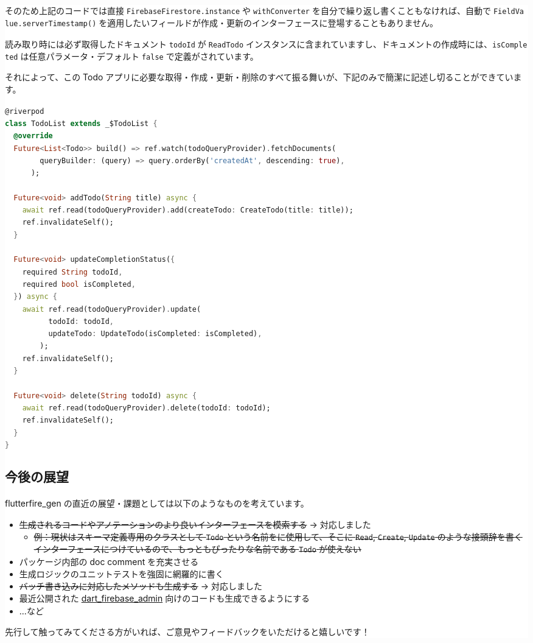 そのため上記のコードでは直接 `FirebaseFirestore.instance` や `withConverter` を自分で繰り返し書くこともなければ、自動で `FieldValue.serverTimestamp()` を適用したいフィールドが作成・更新のインターフェースに登場することもありません。

読み取り時には必ず取得したドキュメント `todoId` が `ReadTodo` インスタンスに含まれていますし、ドキュメントの作成時には、`isCompleted` は任意パラメータ・デフォルト `false` で定義がされています。

それによって、この Todo アプリに必要な取得・作成・更新・削除のすべて振る舞いが、下記のみで簡潔に記述し切ることができています。

```dart
@riverpod
class TodoList extends _$TodoList {
  @override
  Future<List<Todo>> build() => ref.watch(todoQueryProvider).fetchDocuments(
        queryBuilder: (query) => query.orderBy('createdAt', descending: true),
      );

  Future<void> addTodo(String title) async {
    await ref.read(todoQueryProvider).add(createTodo: CreateTodo(title: title));
    ref.invalidateSelf();
  }

  Future<void> updateCompletionStatus({
    required String todoId,
    required bool isCompleted,
  }) async {
    await ref.read(todoQueryProvider).update(
          todoId: todoId,
          updateTodo: UpdateTodo(isCompleted: isCompleted),
        );
    ref.invalidateSelf();
  }

  Future<void> delete(String todoId) async {
    await ref.read(todoQueryProvider).delete(todoId: todoId);
    ref.invalidateSelf();
  }
}
```

## 今後の展望

flutterfire_gen の直近の展望・課題としては以下のようなものを考えています。

- ~~生成されるコードやアノテーションのより良いインターフェースを模索する~~ → 対応しました
  - ~~例：現状はスキーマ定義専用のクラスとして `Todo` という名前をに使用して、そこに `Read`, `Create`, `Update` のような接頭辞を書くインターフェースにつけているので、もっともぴったりな名前である `Todo` が使えない~~
- パッケージ内部の doc comment を充実させる
- 生成ロジックのユニットテストを強固に網羅的に書く
- ~~バッチ書き込みに対応したメソッドも生成する~~ → 対応しました
- 最近公開された [dart_firebase_admin](https://pub.dev/packages/firebase_admin) 向けのコードも生成できるようにする
- ...など

先行して触ってみてくださる方がいれば、ご意見やフィードバックをいただけると嬉しいです！
